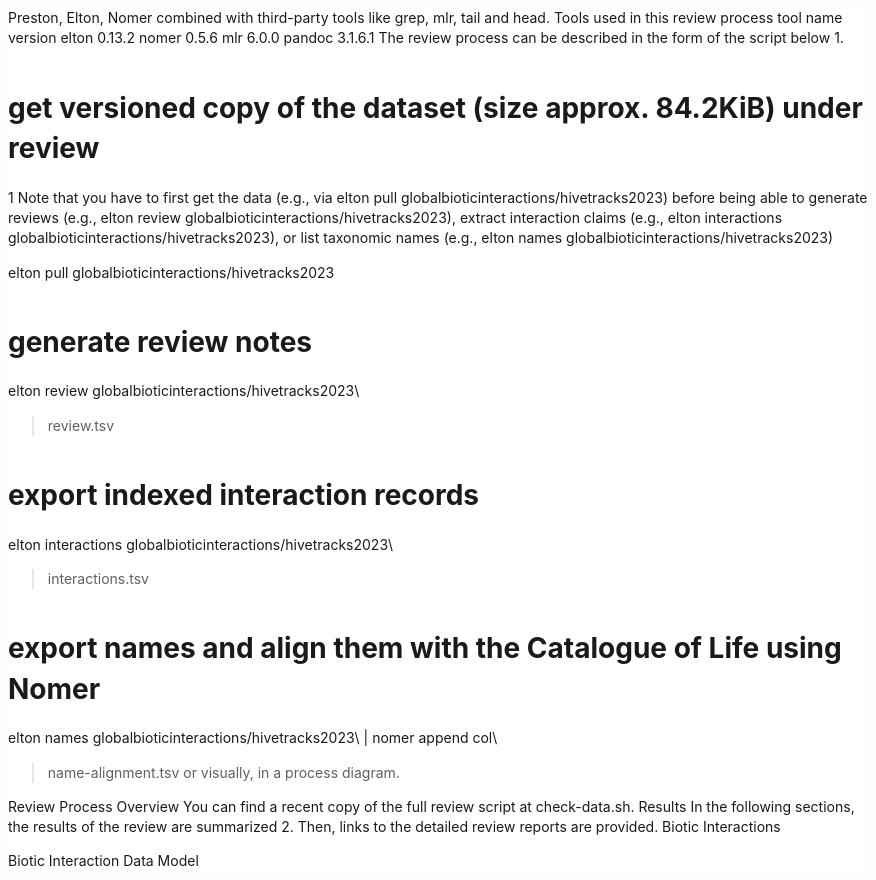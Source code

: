 Preston, Elton, Nomer combined with third-party tools like grep, mlr, tail and head. 
Tools used in this review process 
tool name  version 
elton  0.13.2 
nomer  0.5.6 
mlr  6.0.0 
pandoc  3.1.6.1 
The review process can be described in the form of the script below 1. 
# get versioned copy of the dataset (size approx. 84.2KiB) under review
  
 
1 Note that you have to first get the data (e.g., via elton pull 
globalbioticinteractions/hivetracks2023) before being able to generate reviews (e.g., 
elton review globalbioticinteractions/hivetracks2023), extract interaction claims 
(e.g., elton interactions globalbioticinteractions/hivetracks2023), or list taxonomic 
names (e.g., elton names globalbioticinteractions/hivetracks2023) 

elton pull globalbioticinteractions/hivetracks2023 
 
# generate review notes 
elton review globalbioticinteractions/hivetracks2023\ 
 > review.tsv 
 
# export indexed interaction records 
elton interactions globalbioticinteractions/hivetracks2023\ 
 > interactions.tsv 
 
# export names and align them with the Catalogue of Life using Nomer  
elton names globalbioticinteractions/hivetracks2023\ 
 | nomer append col\ 
 > name-alignment.tsv 
or visually, in a process diagram. 
                                                     
                                                               
                                                                
 
Review Process Overview 
You can find a recent copy of the full review script at check-data.sh. 
Results 
In the following sections, the results of the review are summarized 2. Then, links to 
the detailed review reports are provided. 
Biotic Interactions 
             
                                    
                         
                              
 
Biotic Interaction Data Model 
 